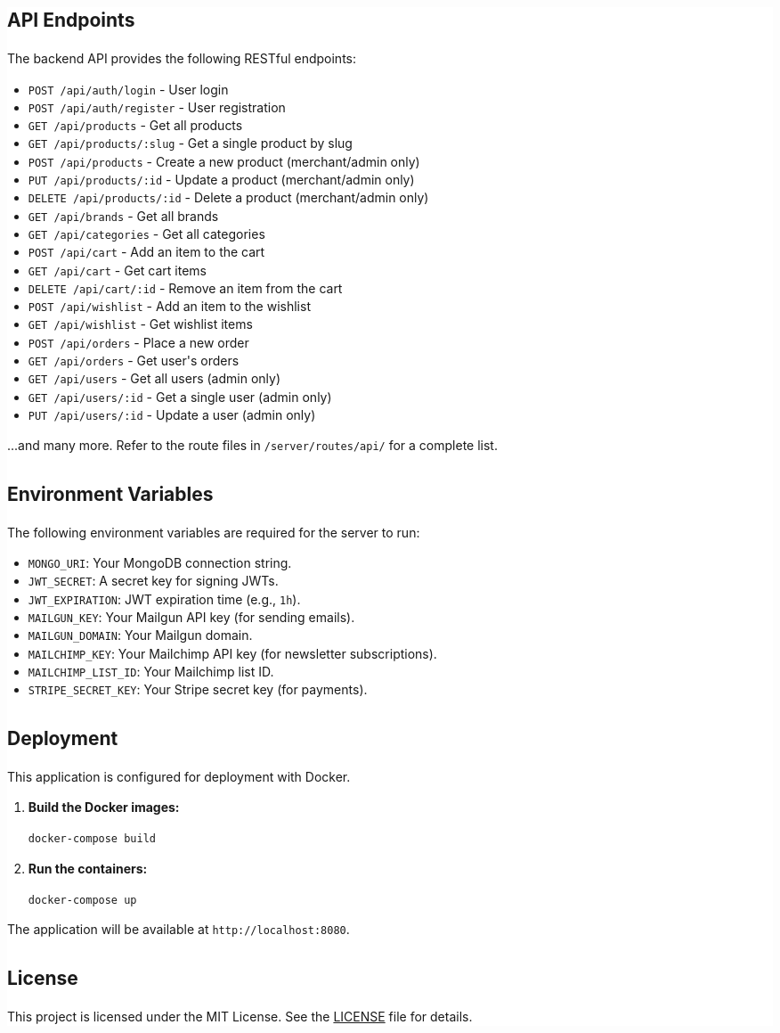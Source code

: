 ## API Endpoints

The backend API provides the following RESTful endpoints:

- `POST /api/auth/login` - User login
- `POST /api/auth/register` - User registration
- `GET /api/products` - Get all products
- `GET /api/products/:slug` - Get a single product by slug
- `POST /api/products` - Create a new product (merchant/admin only)
- `PUT /api/products/:id` - Update a product (merchant/admin only)
- `DELETE /api/products/:id` - Delete a product (merchant/admin only)
- `GET /api/brands` - Get all brands
- `GET /api/categories` - Get all categories
- `POST /api/cart` - Add an item to the cart
- `GET /api/cart` - Get cart items
- `DELETE /api/cart/:id` - Remove an item from the cart
- `POST /api/wishlist` - Add an item to the wishlist
- `GET /api/wishlist` - Get wishlist items
- `POST /api/orders` - Place a new order
- `GET /api/orders` - Get user's orders
- `GET /api/users` - Get all users (admin only)
- `GET /api/users/:id` - Get a single user (admin only)
- `PUT /api/users/:id` - Update a user (admin only)

...and many more. Refer to the route files in `/server/routes/api/` for a complete list.

## Environment Variables

The following environment variables are required for the server to run:

- `MONGO_URI`: Your MongoDB connection string.
- `JWT_SECRET`: A secret key for signing JWTs.
- `JWT_EXPIRATION`: JWT expiration time (e.g., `1h`).
- `MAILGUN_KEY`: Your Mailgun API key (for sending emails).
- `MAILGUN_DOMAIN`: Your Mailgun domain.
- `MAILCHIMP_KEY`: Your Mailchimp API key (for newsletter subscriptions).
- `MAILCHIMP_LIST_ID`: Your Mailchimp list ID.
- `STRIPE_SECRET_KEY`: Your Stripe secret key (for payments).

## Deployment

This application is configured for deployment with Docker.

1. **Build the Docker images:**
   ```bash
   docker-compose build
   ```

2. **Run the containers:**
   ```bash
   docker-compose up
   ```

The application will be available at `http://localhost:8080`.

## License

This project is licensed under the MIT License. See the [LICENSE](LICENSE) file for details.
